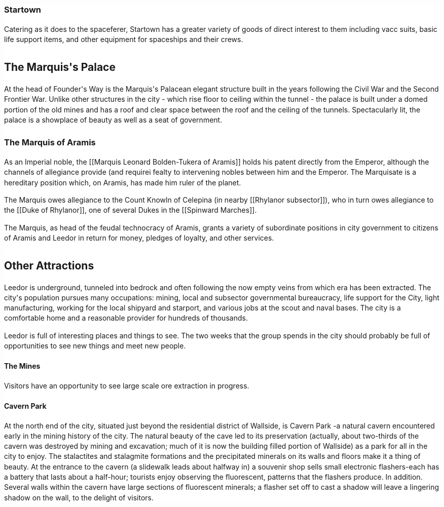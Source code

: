 ### Startown

Catering as it does to the spaceferer, Startown has a greater variety of goods of direct interest to them including vacc suits, basic life support items, and other equipment for spaceships and their crews.

## The Marquis's Palace

At the head of Founder's Way is the Marquis's Palacean elegant structure built in the years following the Civil War and the Second Frontier War. Unlike other structures in the city - which rise floor to ceiling within the tunnel - the palace is built under a domed portion of the old mines and has a roof and clear space between the roof and the ceiling of the tunnels. Spectacularly lit, the palace is a showplace of beauty as well as a seat of government.

### The Marquis of Aramis

As an Imperial noble, the [[Marquis Leonard Bolden-Tukera of Aramis]] holds his patent directly from the Emperor, although the channels of allegiance provide (and requirei fealty to intervening nobles between him and the Emperor. The Marquisate is a hereditary position which, on Aramis, has made him ruler of the planet.

The Marquis owes allegiance to the Count Knowln of Celepina (in nearby [[Rhylanor subsector]]), who in turn owes allegiance to the [[Duke of Rhylanor]], one of several Dukes in the [[Spinward Marches]].

The Marquis, as head of the feudal technocracy of Aramis, grants a variety of subordinate positions in city government to citizens of Aramis and Leedor in return for money, pledges of loyalty, and other services.

## Other Attractions

Leedor is underground, tunneled into bedrock and often following the now empty veins from which era has been extracted. The city's population pursues many occupations: mining, local and subsector governmental bureaucracy, life support for the City, light manufacturing, working for the local shipyard and starport, and various jobs at the scout and naval bases. The city is a comfortable home and a reasonable provider for hundreds of thousands.

Leedor is full of interesting places and things to see. The two weeks that the group spends in the city should probably be full of opportunities to see new things and meet new people.

#### The Mines

Visitors have an opportunity to see large scale ore extraction in progress.

#### Cavern Park

At the north end of the city, situated just beyond the residential district of Wallside, is Cavern Park -a natural cavern encountered early in the mining history of the city. The natural beauty of the cave led to its preservation (actually, about two-thirds of the cavern was destroyed by mining and excavation; much of it is now the building filled portion of Wallside) as a park for all in the city to enjoy. The stalactites and stalagmite formations and the precipitated minerals on its walls and floors make it a thing of beauty. At the entrance to the cavern (a slidewalk leads about halfway in) a souvenir shop sells small electronic flashers-each has a battery that lasts about a half-hour; tourists enjoy observing the fluorescent, patterns that the flashers produce. In addition. Several walls within the cavern have large sections of fluorescent minerals; a flasher set off to cast a shadow will leave a lingering shadow on the wall, to the delight of visitors.
